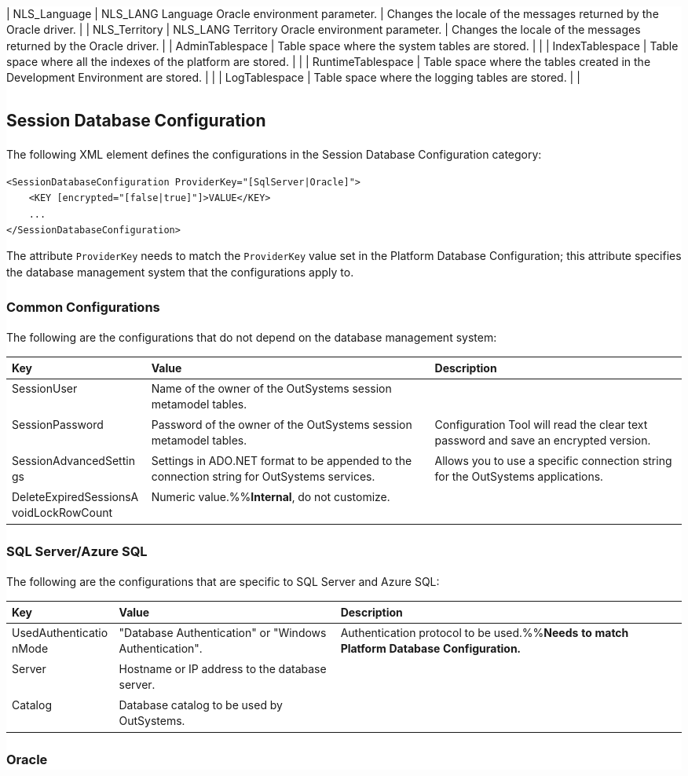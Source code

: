 | NLS\_Language | NLS\_LANG Language Oracle environment parameter. | Changes the locale of the messages returned by the Oracle driver. |
| NLS\_Territory | NLS\_LANG Territory Oracle environment parameter. | Changes the locale of the messages returned by the Oracle driver. |
| AdminTablespace | Table space where the system tables are stored. |  |
| IndexTablespace | Table space where all the indexes of the platform are stored. |  |
| RuntimeTablespace | Table space where the tables created in the Development Environment are stored. |  |
| LogTablespace | Table space where the logging tables are stored. |  |

## Session Database Configuration

The following XML element defines the configurations in the Session Database Configuration category:

```text
<SessionDatabaseConfiguration ProviderKey="[SqlServer|Oracle]">
    <KEY [encrypted="[false|true]"]>VALUE</KEY>
    ...
</SessionDatabaseConfiguration>
```

The attribute `ProviderKey` needs to match the `ProviderKey` value set in the Platform Database Configuration; this attribute specifies the database management system that the configurations apply to.

### Common Configurations

The following are the configurations that do not depend on the database management system:

| Key | Value | Description |
| :--- | :--- | :--- |
| SessionUser | Name of the owner of the OutSystems session metamodel tables. |  |
| SessionPassword | Password of the owner of the OutSystems session metamodel tables. | Configuration Tool will read the clear text password and save an encrypted version. |
| SessionAdvancedSettings | Settings in ADO.NET format to be appended to the connection string for OutSystems services. | Allows you to use a specific connection string for the OutSystems applications. |
| DeleteExpiredSessionsAvoidLockRowCount | Numeric value.%%**Internal**, do not customize. |  |

### SQL Server/Azure SQL

The following are the configurations that are specific to SQL Server and Azure SQL:

| Key | Value | Description |
| :--- | :--- | :--- |
| UsedAuthenticationMode | "Database Authentication" or "Windows Authentication". | Authentication protocol to be used.%%**Needs to match Platform Database Configuration.** |
| Server | Hostname or IP address to the database server. |  |
| Catalog | Database catalog to be used by OutSystems. |  |

### Oracle
